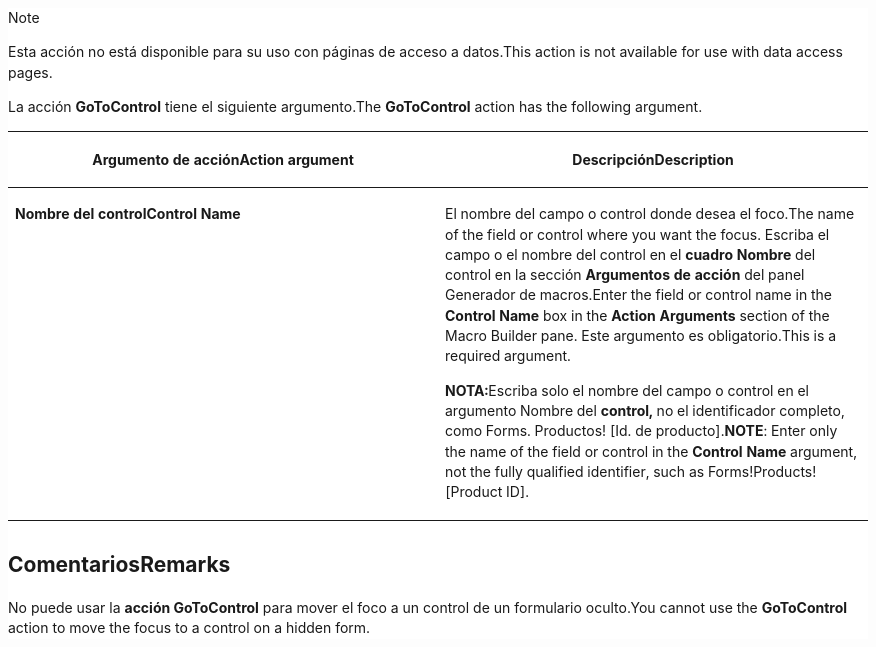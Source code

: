 > [!NOTE]
> <span data-ttu-id="c71c8-110">Esta acción no está disponible para su uso con páginas de acceso a datos.</span><span class="sxs-lookup"><span data-stu-id="c71c8-110">This action is not available for use with data access pages.</span></span>

<span data-ttu-id="c71c8-111">La acción **GoToControl** tiene el siguiente argumento.</span><span class="sxs-lookup"><span data-stu-id="c71c8-111">The **GoToControl** action has the following argument.</span></span>

<table>
<colgroup>
<col style="width: 50%" />
<col style="width: 50%" />
</colgroup>
<thead>
<tr class="header">
<th><p><span data-ttu-id="c71c8-112">Argumento de acción</span><span class="sxs-lookup"><span data-stu-id="c71c8-112">Action argument</span></span></p></th>
<th><p><span data-ttu-id="c71c8-113">Descripción</span><span class="sxs-lookup"><span data-stu-id="c71c8-113">Description</span></span></p></th>
</tr>
</thead>
<tbody>
<tr class="odd">
<td><p><span data-ttu-id="c71c8-114"><strong>Nombre del control</strong></span><span class="sxs-lookup"><span data-stu-id="c71c8-114"><strong>Control Name</strong></span></span></p></td>
<td><p><span data-ttu-id="c71c8-115">El nombre del campo o control donde desea el foco.</span><span class="sxs-lookup"><span data-stu-id="c71c8-115">The name of the field or control where you want the focus.</span></span> <span data-ttu-id="c71c8-116">Escriba el campo o el nombre del control en el <strong>cuadro Nombre</strong> del control en la sección <strong>Argumentos de acción</strong> del panel Generador de macros.</span><span class="sxs-lookup"><span data-stu-id="c71c8-116">Enter the field or control name in the <strong>Control Name</strong> box in the <strong>Action Arguments</strong> section of the Macro Builder pane.</span></span> <span data-ttu-id="c71c8-117">Este argumento es obligatorio.</span><span class="sxs-lookup"><span data-stu-id="c71c8-117">This is a required argument.</span></span></p>
<p><span data-ttu-id="c71c8-118"><strong>NOTA:</strong>Escriba solo el nombre del campo o control en el argumento Nombre del <strong>control,</strong> no el identificador completo, como Forms. Productos! [Id. de producto].</span><span class="sxs-lookup"><span data-stu-id="c71c8-118"><strong>NOTE</strong>: Enter only the name of the field or control in the <strong>Control Name</strong> argument, not the fully qualified identifier, such as Forms!Products![Product ID].</span></span></p></td>
</tr>
</tbody>
</table>


## <a name="remarks"></a><span data-ttu-id="c71c8-119">Comentarios</span><span class="sxs-lookup"><span data-stu-id="c71c8-119">Remarks</span></span>

<span data-ttu-id="c71c8-120">No puede usar la **acción GoToControl** para mover el foco a un control de un formulario oculto.</span><span class="sxs-lookup"><span data-stu-id="c71c8-120">You cannot use the **GoToControl** action to move the focus to a control on a hidden form.</span></span>
